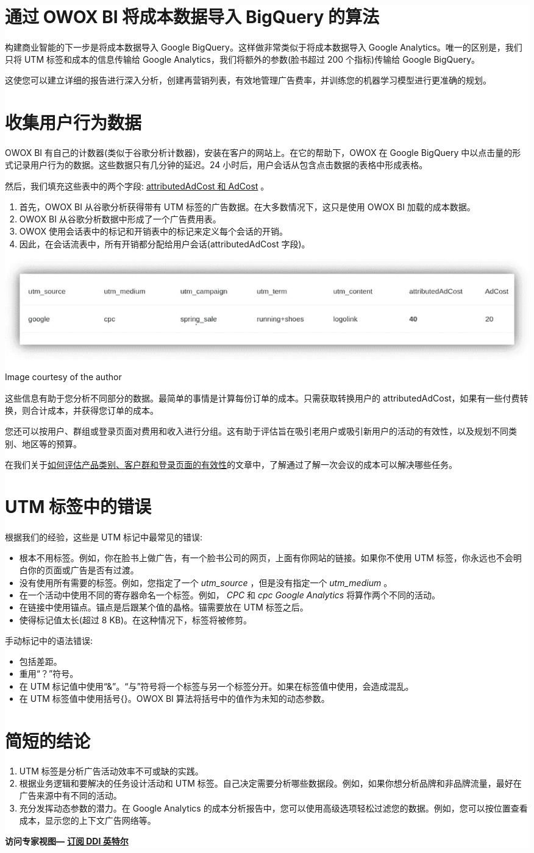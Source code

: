 # 通过 OWOX BI 将成本数据导入 BigQuery 的算法

构建商业智能的下一步是将成本数据导入 Google BigQuery。这样做非常类似于将成本数据导入 Google Analytics。唯一的区别是，我们只将 UTM 标签和成本的信息传输给 Google Analytics，我们将额外的参数(脸书超过 200 个指标)传输给 Google BigQuery。

这使您可以建立详细的报告进行深入分析，创建再营销列表，有效地管理广告费率，并训练您的机器学习模型进行更准确的规划。

# 收集用户行为数据

OWOX BI 有自己的计数器(类似于谷歌分析计数器)，安装在客户的网站上。在它的帮助下，OWOX 在 Google BigQuery 中以点击量的形式记录用户行为的数据。这些数据只有几分钟的延迟。24 小时后，用户会话从包含点击数据的表格中形成表格。

然后，我们填充这些表中的两个字段: [attributedAdCost 和 AdCost](https://support.owox.com/hc/en-us/articles/218060287) 。

1.  首先，OWOX BI 从谷歌分析获得带有 UTM 标签的广告数据。在大多数情况下，这只是使用 OWOX BI 加载的成本数据。
2.  OWOX BI 从谷歌分析数据中形成了一个广告费用表。
3.  OWOX 使用会话表中的标记和开销表中的标记来定义每个会话的开销。
4.  因此，在会话流表中，所有开销都分配给用户会话(attributedAdCost 字段)。

![](img/bf8a0997556117e3ab53c97d15ebab75.png)

Image courtesy of the author

这些信息有助于您分析不同部分的数据。最简单的事情是计算每份订单的成本。只需获取转换用户的 attributedAdCost，如果有一些付费转换，则合计成本，并获得您订单的成本。

您还可以按用户、群组或登录页面对费用和收入进行分组。这有助于评估旨在吸引老用户或吸引新用户的活动的有效性，以及规划不同类别、地区等的预算。

在我们关于[如何评估产品类别、客户群和登录页面的有效性](https://www.owox.com/blog/articles/cost-per-session/)的文章中，了解通过了解一次会议的成本可以解决哪些任务。

# UTM 标签中的错误

根据我们的经验，这些是 UTM 标记中最常见的错误:

*   根本不用标签。例如，你在脸书上做广告，有一个脸书公司的网页，上面有你网站的链接。如果你不使用 UTM 标签，你永远也不会明白你的页面或广告是否有过渡。
*   没有使用所有需要的标签。例如，您指定了一个 *utm_source* ，但是没有指定一个 *utm_medium* 。
*   在一个活动中使用不同的寄存器命名一个标签。例如， *CPC* 和 *cpc Google Analytics* 将算作两个不同的活动。
*   在链接中使用锚点。锚点是后跟某个值的晶格。锚需要放在 UTM 标签之后。
*   使得标记值太长(超过 8 KB)。在这种情况下，标签将被修剪。

手动标记中的语法错误:

*   包括差距。
*   重用“？”符号。
*   在 UTM 标记值中使用“&”。“与”符号将一个标签与另一个标签分开。如果在标签值中使用，会造成混乱。
*   在 UTM 标签值中使用括号{}。OWOX BI 算法将括号中的值作为未知的动态参数。

# 简短的结论

1.  UTM 标签是分析广告活动效率不可或缺的实践。
2.  根据业务逻辑和要解决的任务设计活动和 UTM 标签。自己决定需要分析哪些数据段。例如，如果你想分析品牌和非品牌流量，最好在广告来源中有不同的活动。
3.  充分发挥动态参数的潜力。在 Google Analytics 的成本分析报告中，您可以使用高级选项轻松过滤您的数据。例如，您可以按位置查看成本，显示您的上下文广告网络等。

**访问专家视图—** [**订阅 DDI 英特尔**](https://datadriveninvestor.com/ddi-intel)